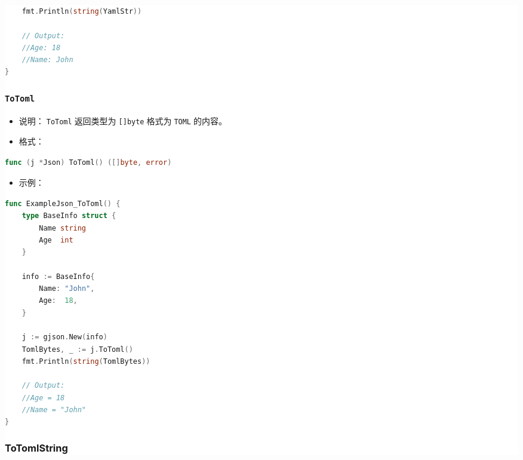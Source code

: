 ```go
  	fmt.Println(string(YamlStr))

  	// Output:
  	//Age: 18
  	//Name: John
}
```


### `ToToml`

- 说明： `ToToml` 返回类型为 `[]byte` 格式为 `TOML` 的内容。

- 格式：









```go
func (j *Json) ToToml() ([]byte, error)
```

- 示例：









```go
func ExampleJson_ToToml() {
  	type BaseInfo struct {
  		Name string
  		Age  int
  	}

  	info := BaseInfo{
  		Name: "John",
  		Age:  18,
  	}

  	j := gjson.New(info)
  	TomlBytes, _ := j.ToToml()
  	fmt.Println(string(TomlBytes))

  	// Output:
  	//Age = 18
  	//Name = "John"
}
```


### ToTomlString
